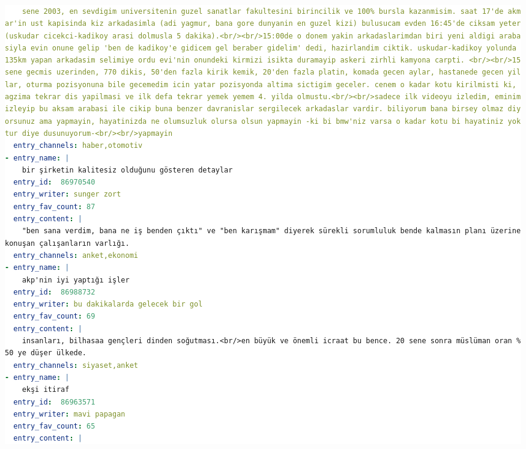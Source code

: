 ```yaml
    sene 2003, en sevdigim universitenin guzel sanatlar fakultesini birincilik ve 100% bursla kazanmisim. saat 17'de akmar'in ust kapisinda kiz arkadasimla (adi yagmur, bana gore dunyanin en guzel kizi) bulusucam evden 16:45'de ciksam yeter (uskudar cicekci-kadikoy arasi dolmusla 5 dakika).<br/><br/>15:00de o donem yakin arkadaslarimdan biri yeni aldigi arabasiyla evin onune gelip 'ben de kadikoy'e gidicem gel beraber gidelim' dedi, hazirlandim ciktik. uskudar-kadikoy yolunda 135km yapan arkadasim selimiye ordu evi'nin onundeki kirmizi isikta duramayip askeri zirhli kamyona carpti. <br/><br/>15 sene gecmis uzerinden, 770 dikis, 50'den fazla kirik kemik, 20'den fazla platin, komada gecen aylar, hastanede gecen yillar, oturma pozisyonuna bile gecemedim icin yatar pozisyonda altima sictigim geceler. cenem o kadar kotu kirilmisti ki, agzima tekrar dis yapilmasi ve ilk defa tekrar yemek yemem 4. yilda olmustu.<br/><br/>sadece ilk videoyu izledim, eminim izleyip bu aksam arabasi ile cikip buna benzer davranislar sergilecek arkadaslar vardir. biliyorum bana birsey olmaz diyorsunuz ama yapmayin, hayatinizda ne olumsuzluk olursa olsun yapmayin -ki bi bmw'niz varsa o kadar kotu bi hayatiniz yoktur diye dusunuyorum-<br/><br/>yapmayin
  entry_channels: haber,otomotiv
- entry_name: |
    bir şirketin kalitesiz olduğunu gösteren detaylar
  entry_id:  86970540
  entry_writer: sunger zort
  entry_fav_count: 87
  entry_content: |
    "ben sana verdim, bana ne iş benden çıktı" ve "ben karışmam" diyerek sürekli sorumluluk bende kalmasın planı üzerine konuşan çalışanların varlığı.
  entry_channels: anket,ekonomi
- entry_name: |
    akp'nin iyi yaptığı işler
  entry_id:  86988732
  entry_writer: bu dakikalarda gelecek bir gol
  entry_fav_count: 69
  entry_content: |
    insanları, bilhasaa gençleri dinden soğutması.<br/>en büyük ve önemli icraat bu bence. 20 sene sonra müslüman oran %50 ye düşer ülkede.
  entry_channels: siyaset,anket
- entry_name: |
    ekşi itiraf
  entry_id:  86963571
  entry_writer: mavi papagan
  entry_fav_count: 65
  entry_content: |
```